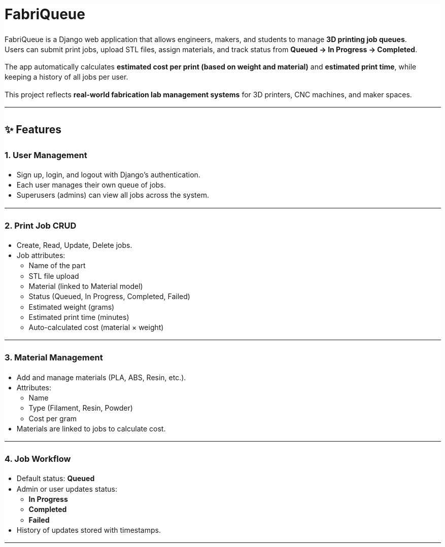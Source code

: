 # FabriQueue  

FabriQueue is a Django web application that allows engineers, makers, and students to manage **3D printing job queues**.  
Users can submit print jobs, upload STL files, assign materials, and track status from **Queued → In Progress → Completed**.  

The app automatically calculates **estimated cost per print (based on weight and material)** and **estimated print time**, while keeping a history of all jobs per user.  

This project reflects **real-world fabrication lab management systems** for 3D printers, CNC machines, and maker spaces.  

---

## ✨ Features

### 1. **User Management**
- Sign up, login, and logout with Django’s authentication.
- Each user manages their own queue of jobs.
- Superusers (admins) can view all jobs across the system.

---

### 2. **Print Job CRUD**
- Create, Read, Update, Delete jobs.
- Job attributes:
  - Name of the part
  - STL file upload
  - Material (linked to Material model)
  - Status (Queued, In Progress, Completed, Failed)
  - Estimated weight (grams)
  - Estimated print time (minutes)
  - Auto-calculated cost (material × weight)

---

### 3. **Material Management**
- Add and manage materials (PLA, ABS, Resin, etc.).
- Attributes:
  - Name
  - Type (Filament, Resin, Powder)
  - Cost per gram
- Materials are linked to jobs to calculate cost.

---

### 4. **Job Workflow**
- Default status: **Queued**
- Admin or user updates status:
  - **In Progress**
  - **Completed**
  - **Failed**
- History of updates stored with timestamps.

---